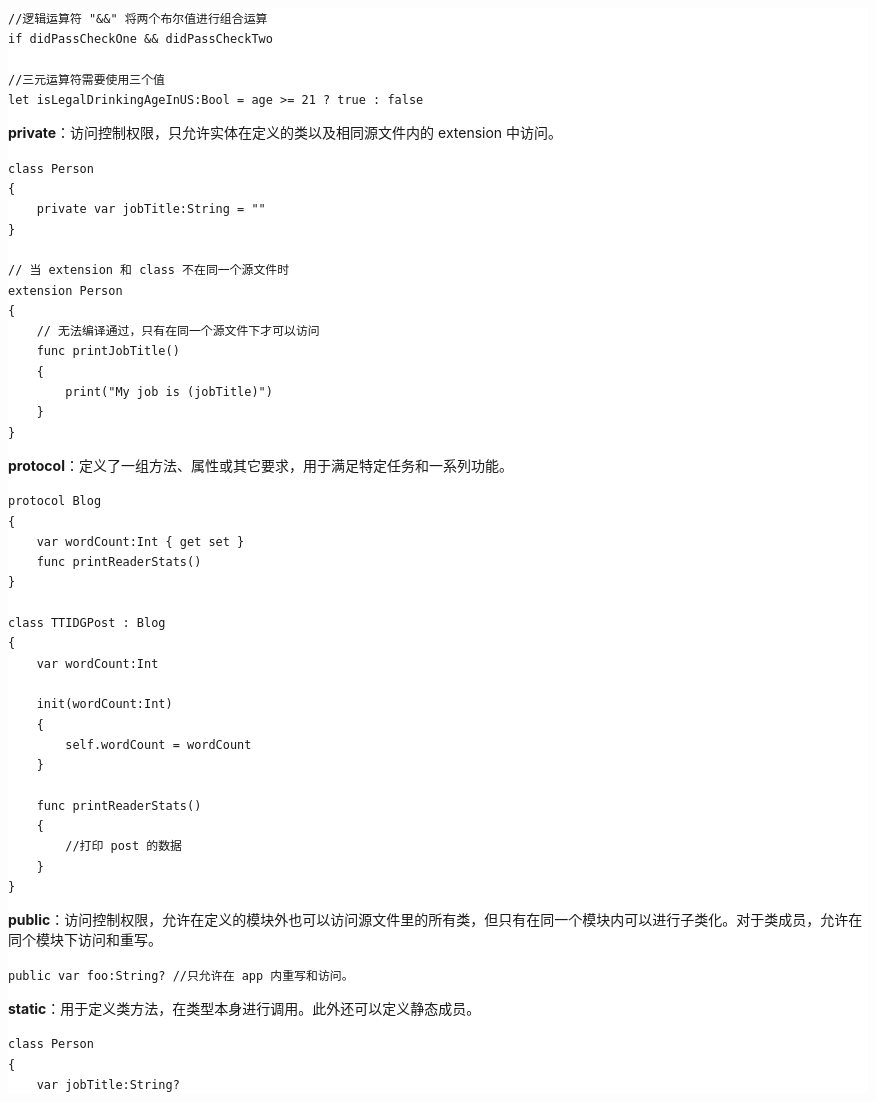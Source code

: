     //逻辑运算符 "&&" 将两个布尔值进行组合运算
    if didPassCheckOne && didPassCheckTwo
    
    //三元运算符需要使用三个值
    let isLegalDrinkingAgeInUS:Bool = age >= 21 ? true : false

**private**：访问控制权限，只允许实体在定义的类以及相同源文件内的 extension 中访问。

    
    class Person  
    {  
        private var jobTitle:String = ""  
    }
    
    // 当 extension 和 class 不在同一个源文件时
    extension Person  
    {
        // 无法编译通过，只有在同一个源文件下才可以访问
        func printJobTitle()  
        {  
            print("My job is (jobTitle)")  
        }  
    }

**protocol**：定义了一组方法、属性或其它要求，用于满足特定任务和一系列功能。

    
    protocol Blog  
    {  
        var wordCount:Int { get set }  
        func printReaderStats()  
    }
    
    class TTIDGPost : Blog  
    {  
        var wordCount:Int
    
        init(wordCount:Int)  
        {  
            self.wordCount = wordCount  
        }
    
        func printReaderStats()  
        {  
            //打印 post 的数据  
        }  
    }

**public**：访问控制权限，允许在定义的模块外也可以访问源文件里的所有类，但只有在同一个模块内可以进行子类化。对于类成员，允许在同个模块下访问和重写。

    
    public var foo:String? //只允许在 app 内重写和访问。

**static**：用于定义类方法，在类型本身进行调用。此外还可以定义静态成员。

    
    class Person  
    {  
        var jobTitle:String?
    